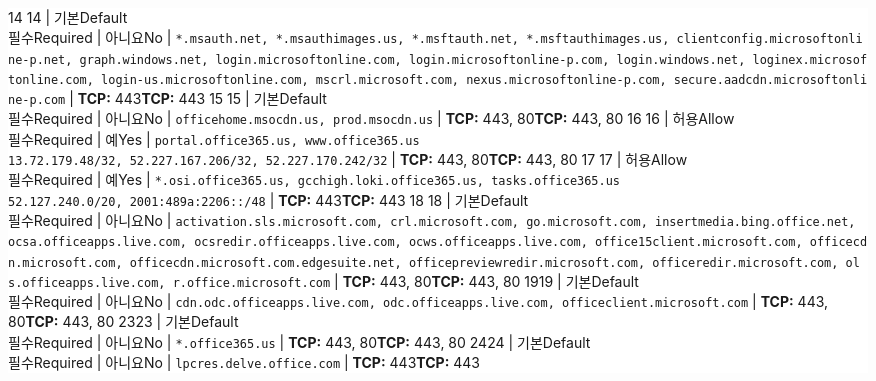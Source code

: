 <span data-ttu-id="c00f8-186">14 </span><span class="sxs-lookup"><span data-stu-id="c00f8-186">14</span></span> | <span data-ttu-id="c00f8-187">기본</span><span class="sxs-lookup"><span data-stu-id="c00f8-187">Default</span></span><BR><span data-ttu-id="c00f8-188">필수</span><span class="sxs-lookup"><span data-stu-id="c00f8-188">Required</span></span> | <span data-ttu-id="c00f8-189">아니요</span><span class="sxs-lookup"><span data-stu-id="c00f8-189">No</span></span> | `*.msauth.net, *.msauthimages.us, *.msftauth.net, *.msftauthimages.us, clientconfig.microsoftonline-p.net, graph.windows.net, login.microsoftonline.com, login.microsoftonline-p.com, login.windows.net, loginex.microsoftonline.com, login-us.microsoftonline.com, mscrl.microsoft.com, nexus.microsoftonline-p.com, secure.aadcdn.microsoftonline-p.com` | <span data-ttu-id="c00f8-190">**TCP:** 443</span><span class="sxs-lookup"><span data-stu-id="c00f8-190">**TCP:** 443</span></span>
<span data-ttu-id="c00f8-191">15 </span><span class="sxs-lookup"><span data-stu-id="c00f8-191">15</span></span> | <span data-ttu-id="c00f8-192">기본</span><span class="sxs-lookup"><span data-stu-id="c00f8-192">Default</span></span><BR><span data-ttu-id="c00f8-193">필수</span><span class="sxs-lookup"><span data-stu-id="c00f8-193">Required</span></span> | <span data-ttu-id="c00f8-194">아니요</span><span class="sxs-lookup"><span data-stu-id="c00f8-194">No</span></span> | `officehome.msocdn.us, prod.msocdn.us` | <span data-ttu-id="c00f8-195">**TCP:** 443, 80</span><span class="sxs-lookup"><span data-stu-id="c00f8-195">**TCP:** 443, 80</span></span>
<span data-ttu-id="c00f8-196">16 </span><span class="sxs-lookup"><span data-stu-id="c00f8-196">16</span></span> | <span data-ttu-id="c00f8-197">허용</span><span class="sxs-lookup"><span data-stu-id="c00f8-197">Allow</span></span><BR><span data-ttu-id="c00f8-198">필수</span><span class="sxs-lookup"><span data-stu-id="c00f8-198">Required</span></span> | <span data-ttu-id="c00f8-199">예</span><span class="sxs-lookup"><span data-stu-id="c00f8-199">Yes</span></span> | `portal.office365.us, www.office365.us`<BR>`13.72.179.48/32, 52.227.167.206/32, 52.227.170.242/32` | <span data-ttu-id="c00f8-200">**TCP:** 443, 80</span><span class="sxs-lookup"><span data-stu-id="c00f8-200">**TCP:** 443, 80</span></span>
<span data-ttu-id="c00f8-201">17 </span><span class="sxs-lookup"><span data-stu-id="c00f8-201">17</span></span> | <span data-ttu-id="c00f8-202">허용</span><span class="sxs-lookup"><span data-stu-id="c00f8-202">Allow</span></span><BR><span data-ttu-id="c00f8-203">필수</span><span class="sxs-lookup"><span data-stu-id="c00f8-203">Required</span></span> | <span data-ttu-id="c00f8-204">예</span><span class="sxs-lookup"><span data-stu-id="c00f8-204">Yes</span></span> | `*.osi.office365.us, gcchigh.loki.office365.us, tasks.office365.us`<BR>`52.127.240.0/20, 2001:489a:2206::/48` | <span data-ttu-id="c00f8-205">**TCP:** 443</span><span class="sxs-lookup"><span data-stu-id="c00f8-205">**TCP:** 443</span></span>
<span data-ttu-id="c00f8-206">18 </span><span class="sxs-lookup"><span data-stu-id="c00f8-206">18</span></span> | <span data-ttu-id="c00f8-207">기본</span><span class="sxs-lookup"><span data-stu-id="c00f8-207">Default</span></span><BR><span data-ttu-id="c00f8-208">필수</span><span class="sxs-lookup"><span data-stu-id="c00f8-208">Required</span></span> | <span data-ttu-id="c00f8-209">아니요</span><span class="sxs-lookup"><span data-stu-id="c00f8-209">No</span></span> | `activation.sls.microsoft.com, crl.microsoft.com, go.microsoft.com, insertmedia.bing.office.net, ocsa.officeapps.live.com, ocsredir.officeapps.live.com, ocws.officeapps.live.com, office15client.microsoft.com, officecdn.microsoft.com, officecdn.microsoft.com.edgesuite.net, officepreviewredir.microsoft.com, officeredir.microsoft.com, ols.officeapps.live.com, r.office.microsoft.com` | <span data-ttu-id="c00f8-210">**TCP:** 443, 80</span><span class="sxs-lookup"><span data-stu-id="c00f8-210">**TCP:** 443, 80</span></span>
<span data-ttu-id="c00f8-211">19</span><span class="sxs-lookup"><span data-stu-id="c00f8-211">19</span></span> | <span data-ttu-id="c00f8-212">기본</span><span class="sxs-lookup"><span data-stu-id="c00f8-212">Default</span></span><BR><span data-ttu-id="c00f8-213">필수</span><span class="sxs-lookup"><span data-stu-id="c00f8-213">Required</span></span> | <span data-ttu-id="c00f8-214">아니요</span><span class="sxs-lookup"><span data-stu-id="c00f8-214">No</span></span> | `cdn.odc.officeapps.live.com, odc.officeapps.live.com, officeclient.microsoft.com` | <span data-ttu-id="c00f8-215">**TCP:** 443, 80</span><span class="sxs-lookup"><span data-stu-id="c00f8-215">**TCP:** 443, 80</span></span>
<span data-ttu-id="c00f8-216">23</span><span class="sxs-lookup"><span data-stu-id="c00f8-216">23</span></span> | <span data-ttu-id="c00f8-217">기본</span><span class="sxs-lookup"><span data-stu-id="c00f8-217">Default</span></span><BR><span data-ttu-id="c00f8-218">필수</span><span class="sxs-lookup"><span data-stu-id="c00f8-218">Required</span></span> | <span data-ttu-id="c00f8-219">아니요</span><span class="sxs-lookup"><span data-stu-id="c00f8-219">No</span></span> | `*.office365.us` | <span data-ttu-id="c00f8-220">**TCP:** 443, 80</span><span class="sxs-lookup"><span data-stu-id="c00f8-220">**TCP:** 443, 80</span></span>
<span data-ttu-id="c00f8-221">24</span><span class="sxs-lookup"><span data-stu-id="c00f8-221">24</span></span> | <span data-ttu-id="c00f8-222">기본</span><span class="sxs-lookup"><span data-stu-id="c00f8-222">Default</span></span><BR><span data-ttu-id="c00f8-223">필수</span><span class="sxs-lookup"><span data-stu-id="c00f8-223">Required</span></span> | <span data-ttu-id="c00f8-224">아니요</span><span class="sxs-lookup"><span data-stu-id="c00f8-224">No</span></span> | `lpcres.delve.office.com` | <span data-ttu-id="c00f8-225">**TCP:** 443</span><span class="sxs-lookup"><span data-stu-id="c00f8-225">**TCP:** 443</span></span>